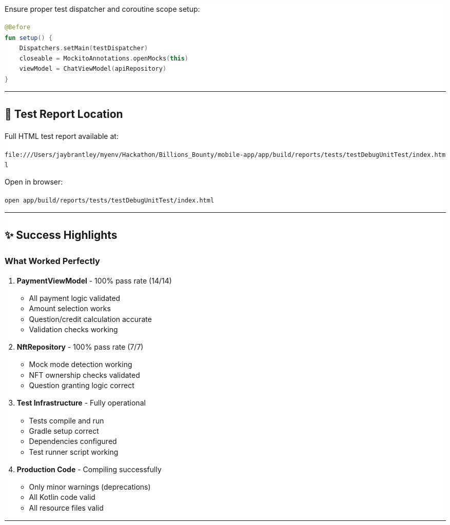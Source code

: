 Ensure proper test dispatcher and coroutine scope setup:

```kotlin
@Before
fun setup() {
    Dispatchers.setMain(testDispatcher)
    closeable = MockitoAnnotations.openMocks(this)
    viewModel = ChatViewModel(apiRepository)
}
```

---

## 📝 Test Report Location

Full HTML test report available at:
```
file:///Users/jaybrantley/myenv/Hackathon/Billions_Bounty/mobile-app/app/build/reports/tests/testDebugUnitTest/index.html
```

Open in browser:
```bash
open app/build/reports/tests/testDebugUnitTest/index.html
```

---

## ✨ Success Highlights

### What Worked Perfectly

1. **PaymentViewModel** - 100% pass rate (14/14)
   - All payment logic validated
   - Amount selection works
   - Question/credit calculation accurate
   - Validation checks working

2. **NftRepository** - 100% pass rate (7/7)
   - Mock mode detection working
   - NFT ownership checks validated
   - Question granting logic correct

3. **Test Infrastructure** - Fully operational
   - Tests compile and run
   - Gradle setup correct
   - Dependencies configured
   - Test runner script working

4. **Production Code** - Compiling successfully
   - Only minor warnings (deprecations)
   - All Kotlin code valid
   - All resource files valid

---
